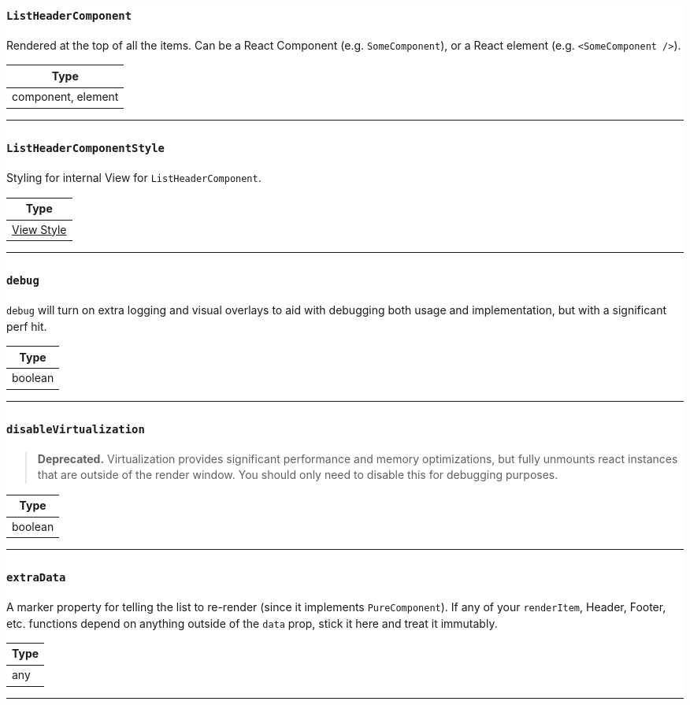 
### `ListHeaderComponent`

Rendered at the top of all the items. Can be a React Component (e.g. `SomeComponent`), or a React element (e.g. `<SomeComponent />`).

| Type               |
| ------------------ |
| component, element |

---

### `ListHeaderComponentStyle`

Styling for internal View for `ListHeaderComponent`.

| Type                           |
| ------------------------------ |
| [View Style](view-style-props) |

---

### `debug`

`debug` will turn on extra logging and visual overlays to aid with debugging both usage and implementation, but with a significant perf hit.

| Type    |
| ------- |
| boolean |

---

### `disableVirtualization`

> **Deprecated.** Virtualization provides significant performance and memory optimizations, but fully unmounts react instances that are outside of the render window. You should only need to disable this for debugging purposes.

| Type    |
| ------- |
| boolean |

---

### `extraData`

A marker property for telling the list to re-render (since it implements `PureComponent`). If any of your `renderItem`, Header, Footer, etc. functions depend on anything outside of the `data` prop, stick it here and treat it immutably.

| Type |
| ---- |
| any  |

---